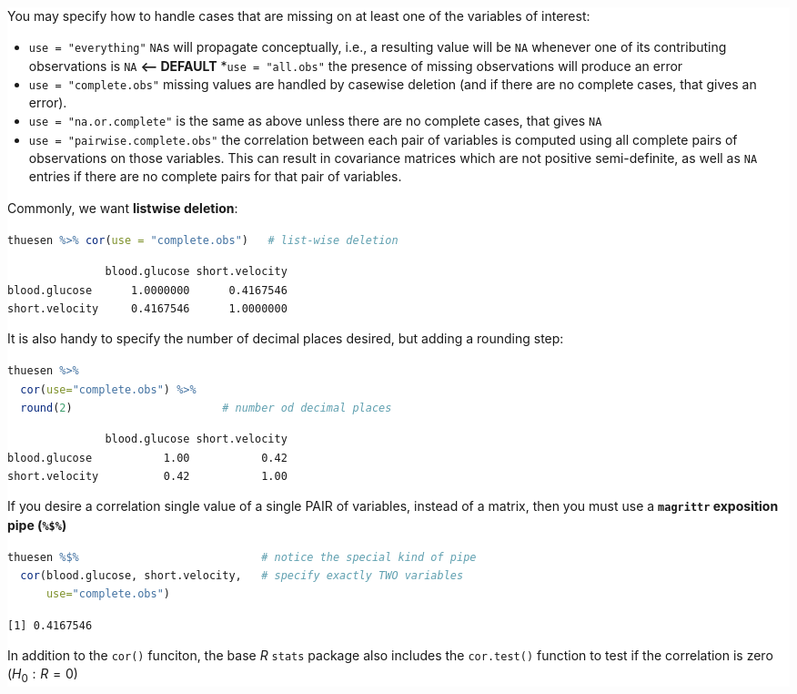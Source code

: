 
You may specify how to handle cases that are missing on at least one of the variables of interest:

* `use = "everything"` `NA`s will propagate conceptually, i.e., a resulting value will be `NA` whenever one of its contributing observations is `NA` **<-- DEFAULT**
*`use = "all.obs"` the presence of missing observations will produce an error
* `use = "complete.obs"` missing values are handled by casewise deletion (and if there are no complete cases, that gives an error). 
* `use = "na.or.complete"` is the same as above unless there are no complete cases, that gives `NA` 
* `use = "pairwise.complete.obs"` the correlation between each pair of variables is computed using all complete pairs of observations on those variables. This can result in covariance matrices which are not positive semi-definite, as well as `NA` entries if there are no complete pairs for that pair of variables. 


Commonly, we want  **listwise deletion**:


```r
thuesen %>% cor(use = "complete.obs")   # list-wise deletion
```

```
               blood.glucose short.velocity
blood.glucose      1.0000000      0.4167546
short.velocity     0.4167546      1.0000000
```



It is also handy to specify the  number of decimal places desired, but adding a rounding step:


```r
thuesen %>% 
  cor(use="complete.obs") %>%   
  round(2)                       # number od decimal places
```

```
               blood.glucose short.velocity
blood.glucose           1.00           0.42
short.velocity          0.42           1.00
```


If you desire a correlation single value of a single PAIR of variables, instead of a matrix, then you must use a **`magrittr` exposition pipe (`%$%`)** 


```r
thuesen %$%                            # notice the special kind of pipe
  cor(blood.glucose, short.velocity,   # specify exactly TWO variables            
      use="complete.obs")
```

```
[1] 0.4167546
```

In addition to the `cor()` funciton, the base $R$ `stats` package also includes the `cor.test()` function to test if the correlation is zero ($H_0: R = 0$)
